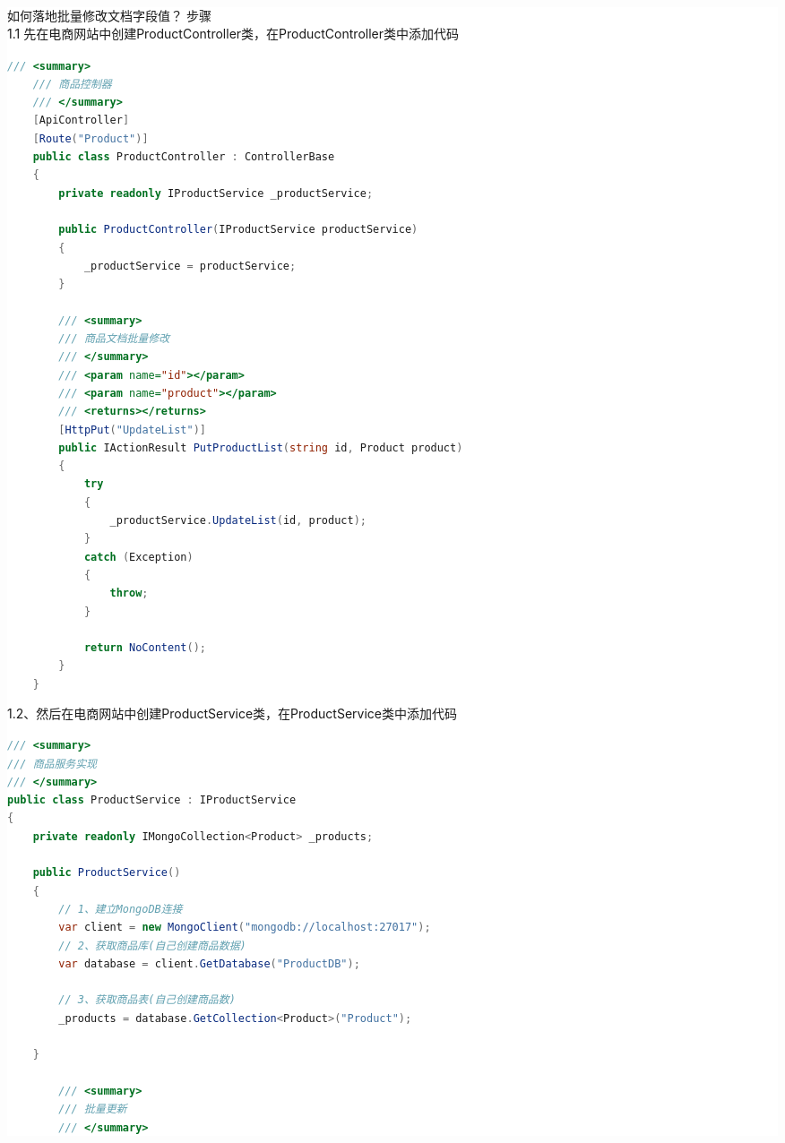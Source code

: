 如何落地批量修改文档字段值？ 
步骤  
1.1 先在电商网站中创建ProductController类，在ProductController类中添加代码 
``` C# 
/// <summary>
    /// 商品控制器
    /// </summary>
    [ApiController]
    [Route("Product")]
    public class ProductController : ControllerBase
    {
        private readonly IProductService _productService;

        public ProductController(IProductService productService)
        {
            _productService = productService;
        } 
        
        /// <summary>
        /// 商品文档批量修改
        /// </summary>
        /// <param name="id"></param>
        /// <param name="product"></param>
        /// <returns></returns>
        [HttpPut("UpdateList")]
        public IActionResult PutProductList(string id, Product product)
        {
            try
            {
                _productService.UpdateList(id, product);
            }
            catch (Exception)
            {
                throw;
            }

            return NoContent();
        }
    }
```
​ 1.2、然后在电商网站中创建ProductService类，在ProductService类中添加代码

```C# 
/// <summary>
/// 商品服务实现
/// </summary>
public class ProductService : IProductService
{
    private readonly IMongoCollection<Product> _products;

    public ProductService()
    {
        // 1、建立MongoDB连接
        var client = new MongoClient("mongodb://localhost:27017");
        // 2、获取商品库(自己创建商品数据)
        var database = client.GetDatabase("ProductDB");

        // 3、获取商品表(自己创建商品数)
        _products = database.GetCollection<Product>("Product");
     
    }

   		/// <summary>
        /// 批量更新
        /// </summary>
```